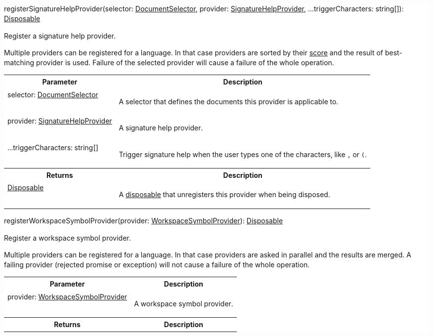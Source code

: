 

<a name="languages.registerSignatureHelpProvider"></a><span class="ts" id=1084 data-target="#details-1084" data-toggle="collapse"><span class="ident">registerSignatureHelpProvider</span><span>(</span><span class="ident">selector</span><span>: </span><a class="type-ref" href="#DocumentSelector">DocumentSelector</a>, <span class="ident">provider</span><span>: </span><a class="type-ref" href="#SignatureHelpProvider">SignatureHelpProvider</a>, <span>...</span><span class="ident">triggerCharacters</span><span>: </span><a class="type-instrinct">string</a>[]<span>)</span><span>: </span><a class="type-ref" href="#Disposable">Disposable</a></span>
<div class="details collapse" id="details-1084">
<div class="comment"><p>Register a signature help provider.</p>
<p>Multiple providers can be registered for a language. In that case providers are sorted
by their <a href="#languages.match">score</a> and the result of best-matching provider is used. Failure
of the selected provider will cause a failure of the whole operation.</p>
</div>
<div class="signature">
<table class="table table-bordered">
<tr><th>Parameter</th><th>Description</th></tr>
<tr><td><a name="selector"></a><span class="ts" id=1085 data-target="#details-1085" data-toggle="collapse"><span class="ident">selector</span><span>: </span><a class="type-ref" href="#DocumentSelector">DocumentSelector</a></span></td><td><div class="comment"><p>A selector that defines the documents this provider is applicable to.</p>
</div></td></tr>
<tr><td><a name="provider"></a><span class="ts" id=1086 data-target="#details-1086" data-toggle="collapse"><span class="ident">provider</span><span>: </span><a class="type-ref" href="#SignatureHelpProvider">SignatureHelpProvider</a></span></td><td><div class="comment"><p>A signature help provider.</p>
</div></td></tr>
<tr><td><a name="triggerCharacters"></a><span class="ts" id=1087 data-target="#details-1087" data-toggle="collapse"><span>...</span><span class="ident">triggerCharacters</span><span>: </span><a class="type-instrinct">string</a>[]</span></td><td><div class="comment"><p>Trigger signature help when the user types one of the characters, like <code>,</code> or <code>(</code>.</p>
</div></td></tr>
<tr><th>Returns</th><th>Description</th></tr>
<tr><td><span class="ts"><a class="type-ref" href="#Disposable">Disposable</a></span></td><td><div class="comment"><p>A <a href="#Disposable">disposable</a> that unregisters this provider when being disposed.</p>
</div></td></tr>
</table>
</div>
</div>



<a name="languages.registerWorkspaceSymbolProvider"></a><span class="ts" id=1059 data-target="#details-1059" data-toggle="collapse"><span class="ident">registerWorkspaceSymbolProvider</span><span>(</span><span class="ident">provider</span><span>: </span><a class="type-ref" href="#WorkspaceSymbolProvider">WorkspaceSymbolProvider</a><span>)</span><span>: </span><a class="type-ref" href="#Disposable">Disposable</a></span>
<div class="details collapse" id="details-1059">
<div class="comment"><p>Register a workspace symbol provider.</p>
<p>Multiple providers can be registered for a language. In that case providers are asked in
parallel and the results are merged. A failing provider (rejected promise or exception) will
not cause a failure of the whole operation.</p>
</div>
<div class="signature">
<table class="table table-bordered">
<tr><th>Parameter</th><th>Description</th></tr>
<tr><td><a name="provider"></a><span class="ts" id=1060 data-target="#details-1060" data-toggle="collapse"><span class="ident">provider</span><span>: </span><a class="type-ref" href="#WorkspaceSymbolProvider">WorkspaceSymbolProvider</a></span></td><td><div class="comment"><p>A workspace symbol provider.</p>
</div></td></tr>
<tr><th>Returns</th><th>Description</th></tr>